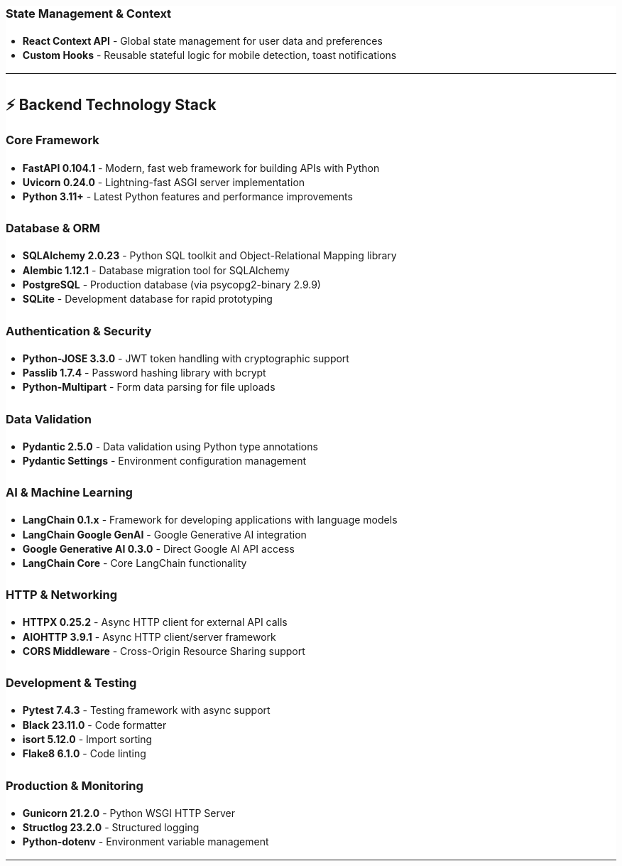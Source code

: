 ### **State Management & Context**
- **React Context API** - Global state management for user data and preferences
- **Custom Hooks** - Reusable stateful logic for mobile detection, toast notifications

---

## ⚡ **Backend Technology Stack**

### **Core Framework**
- **FastAPI 0.104.1** - Modern, fast web framework for building APIs with Python
- **Uvicorn 0.24.0** - Lightning-fast ASGI server implementation
- **Python 3.11+** - Latest Python features and performance improvements

### **Database & ORM**
- **SQLAlchemy 2.0.23** - Python SQL toolkit and Object-Relational Mapping library
- **Alembic 1.12.1** - Database migration tool for SQLAlchemy
- **PostgreSQL** - Production database (via psycopg2-binary 2.9.9)
- **SQLite** - Development database for rapid prototyping

### **Authentication & Security**
- **Python-JOSE 3.3.0** - JWT token handling with cryptographic support
- **Passlib 1.7.4** - Password hashing library with bcrypt
- **Python-Multipart** - Form data parsing for file uploads

### **Data Validation**
- **Pydantic 2.5.0** - Data validation using Python type annotations
- **Pydantic Settings** - Environment configuration management

### **AI & Machine Learning**
- **LangChain 0.1.x** - Framework for developing applications with language models
- **LangChain Google GenAI** - Google Generative AI integration
- **Google Generative AI 0.3.0** - Direct Google AI API access
- **LangChain Core** - Core LangChain functionality

### **HTTP & Networking**
- **HTTPX 0.25.2** - Async HTTP client for external API calls
- **AIOHTTP 3.9.1** - Async HTTP client/server framework
- **CORS Middleware** - Cross-Origin Resource Sharing support

### **Development & Testing**
- **Pytest 7.4.3** - Testing framework with async support
- **Black 23.11.0** - Code formatter
- **isort 5.12.0** - Import sorting
- **Flake8 6.1.0** - Code linting

### **Production & Monitoring**
- **Gunicorn 21.2.0** - Python WSGI HTTP Server
- **Structlog 23.2.0** - Structured logging
- **Python-dotenv** - Environment variable management

---